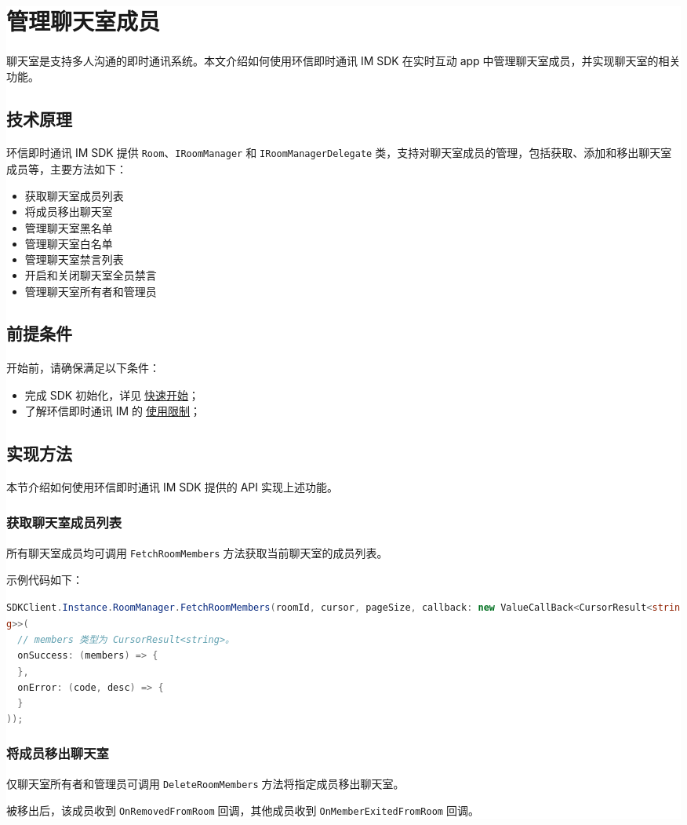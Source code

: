 # 管理聊天室成员

<Toc />

聊天室是支持多人沟通的即时通讯系统。本文介绍如何使用环信即时通讯 IM SDK 在实时互动 app 中管理聊天室成员，并实现聊天室的相关功能。

## 技术原理

环信即时通讯 IM SDK 提供 `Room`、`IRoomManager` 和 `IRoomManagerDelegate` 类，支持对聊天室成员的管理，包括获取、添加和移出聊天室成员等，主要方法如下：

- 获取聊天室成员列表
- 将成员移出聊天室
- 管理聊天室黑名单
- 管理聊天室白名单
- 管理聊天室禁言列表
- 开启和关闭聊天室全员禁言
- 管理聊天室所有者和管理员

## 前提条件

开始前，请确保满足以下条件：

- 完成 SDK 初始化，详见 [快速开始](quickstart.html)；
- 了解环信即时通讯 IM 的 [使用限制](/document/v2/privatization/uc_limitation.html)；

## 实现方法

本节介绍如何使用环信即时通讯 IM SDK 提供的 API 实现上述功能。

### 获取聊天室成员列表

所有聊天室成员均可调用 `FetchRoomMembers` 方法获取当前聊天室的成员列表。

示例代码如下：

```csharp
SDKClient.Instance.RoomManager.FetchRoomMembers(roomId, cursor, pageSize, callback: new ValueCallBack<CursorResult<string>>(
  // members 类型为 CursorResult<string>。
  onSuccess: (members) => {
  },
  onError: (code, desc) => {
  }
));
```

### 将成员移出聊天室

仅聊天室所有者和管理员可调用 `DeleteRoomMembers` 方法将指定成员移出聊天室。

被移出后，该成员收到 `OnRemovedFromRoom` 回调，其他成员收到 `OnMemberExitedFromRoom` 回调。
